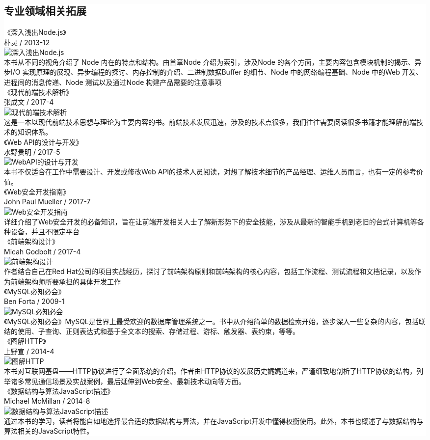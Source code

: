 ## 专业领域相关拓展

<div class="library">  
  <div class="book-wrapper">
    <div class="book-title">《深入浅出Node.js》</div>
    <div class="book-author">朴灵 / 2013-12</div>
    <div class="book-img"><img alt="深入浅出Node.js" src="https://img3.doubanio.com/lpic/s27269296.jpg" /></div>
    <div class="book-desc">本书从不同的视角介绍了 Node 内在的特点和结构。由首章Node 介绍为索引，涉及Node 的各个方面，主要内容包含模块机制的揭示、异步I/O 实现原理的展现、异步编程的探讨、内存控制的介绍、二进制数据Buffer 的细节、Node 中的网络编程基础、Node 中的Web 开发、进程间的消息传递、Node 测试以及通过Node 构建产品需要的注意事项</div>
  </div>
  <div class="book-wrapper">
    <div class="book-title">《现代前端技术解析》</div>
    <div class="book-author">张成文 / 2017-4</div>
    <div class="book-img"><img alt="现代前端技术解析" src="https://img1.doubanio.com/lpic/s29428008.jpg" /></div>
    <div class="book-desc">这是一本以现代前端技术思想与理论为主要内容的书。前端技术发展迅速，涉及的技术点很多，我们往往需要阅读很多书籍才能理解前端技术的知识体系。</div>
  </div>
  <div class="book-wrapper">
    <div class="book-title">《Web API的设计与开发》</div>
    <div class="book-author">水野贵明 / 2017-5</div>
    <div class="book-img"><img alt="WebAPI的设计与开发" src="http://file.ituring.com.cn/SmallCover/1705413f5c52cffff0ce" /></div>
    <div class="book-desc">本书不仅适合在工作中需要设计、开发或修改Web API的技术人员阅读，对想了解技术细节的产品经理、运维人员而言，也有一定的参考价值。</div>
  </div>
  <div class="book-wrapper">
    <div class="book-title">《Web安全开发指南》</div>
    <div class="book-author">John Paul Mueller / 2017-7</div>
    <div class="book-img"><img alt="Web安全开发指南" src="http://file.ituring.com.cn/SmallCover/1705ed516d8cc2bafd33" /></div>
    <div class="book-desc">详细介绍了Web安全开发的必备知识，旨在让前端开发相关人士了解新形势下的安全技能，涉及从最新的智能手机到老旧的台式计算机等各种设备，并且不限定平台</div>
  </div>
  <div class="book-wrapper">
    <div class="book-title">《前端架构设计》</div>
    <div class="book-author">Micah Godbolt / 2017-4</div>
    <div class="book-img"><img alt="前端架构设计" src="http://file.ituring.com.cn/SmallCover/01006227398faf4a1a1d" /></div>
    <div class="book-desc">作者结合自己在Red Hat公司的项目实战经历，探讨了前端架构原则和前端架构的核心内容，包括工作流程、测试流程和文档记录，以及作为前端架构师所要承担的具体开发工作</div>
  </div>
  <div class="book-wrapper">
    <div class="book-title">《MySQL必知必会》</div>
    <div class="book-author">Ben Forta / 2009-1</div>
    <div class="book-img"><img alt="MySQL必知必会" src="https://img3.doubanio.com/lpic/s29459174.jpg" /></div>
    <div class="book-desc">《MySQL必知必会》MySQL是世界上最受欢迎的数据库管理系统之一。书中从介绍简单的数据检索开始，逐步深入一些复杂的内容，包括联结的使用、子查询、正则表达式和基于全文本的搜索、存储过程、游标、触发器、表约束，等等。</div>
  </div>
  <div class="book-wrapper">
    <div class="book-title">《图解HTTP》</div>
    <div class="book-author">上野宣 / 2014-4</div>
    <div class="book-img"><img alt="图解HTTP" src="https://img3.doubanio.com/lpic/s27283822.jpg" /></div>
    <div class="book-desc">本书对互联网基盘——HTTP协议进行了全面系统的介绍。作者由HTTP协议的发展历史娓娓道来，严谨细致地剖析了HTTP协议的结构，列举诸多常见通信场景及实战案例，最后延伸到Web安全、最新技术动向等方面。</div>
  </div>
  <div class="book-wrapper">
    <div class="book-title">《数据结构与算法JavaScript描述》</div>
    <div class="book-author">Michael McMillan / 2014-8</div>
    <div class="book-img"><img alt="数据结构与算法JavaScript描述" src="https://img1.doubanio.com/lpic/s27371758.jpg" /></div>
    <div class="book-desc">通过本书的学习，读者将能自如地选择最合适的数据结构与算法，并在JavaScript开发中懂得权衡使用。此外，本书也概述了与数据结构与算法相关的JavaScript特性。</div>
  </div>